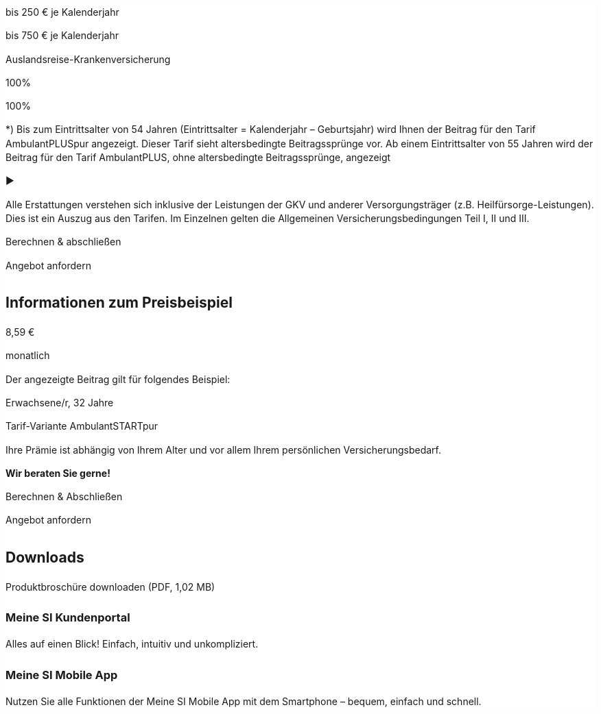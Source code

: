 bis 250 € je Kalenderjahr

bis 750 € je Kalenderjahr

Auslandsreise-Kranken­versicherung

100%

100%

*) Bis zum Eintrittsalter von 54 Jahren (Eintrittsalter = Kalenderjahr – Geburtsjahr) wird Ihnen der Beitrag für den Tarif AmbulantPLUSpur angezeigt. Dieser Tarif sieht altersbedingte Beitragssprünge vor. Ab einem Eintrittsalter von 55 Jahren wird der Beitrag für den Tarif AmbulantPLUS, ohne altersbedingte Beitragssprünge, angezeigt

▶

Alle Erstattungen verstehen sich inklusive der Leistungen der GKV und anderer
Versorgungsträger (z.B. Heilfürsorge-Leistungen). Dies ist ein Auszug aus den
Tarifen. Im Einzelnen gelten die Allgemeinen Versicherungsbedingungen Teil I,
II und III.

Berechnen & abschließen

Angebot anfordern

##  Informationen zum Preisbeispiel

8,59 €

monatlich

Der angezeigte Beitrag gilt für folgendes Beispiel:

Erwachsene/r, 32 Jahre

Tarif-Variante AmbulantSTARTpur  

Ihre Prämie ist abhängig von Ihrem Alter und vor allem Ihrem persönlichen
Versicherungsbedarf.

**Wir beraten Sie gerne!**

Berechnen & Abschließen

Angebot anfordern

##  Downloads

Produktbroschüre downloaden (PDF, 1,02 MB)

### Meine SI Kundenportal

Alles auf einen Blick! Einfach, intuitiv und unkompliziert.

### Meine SI Mobile App

Nutzen Sie alle Funktionen der Meine SI Mobile App mit dem Smartphone –
bequem, einfach und schnell.
